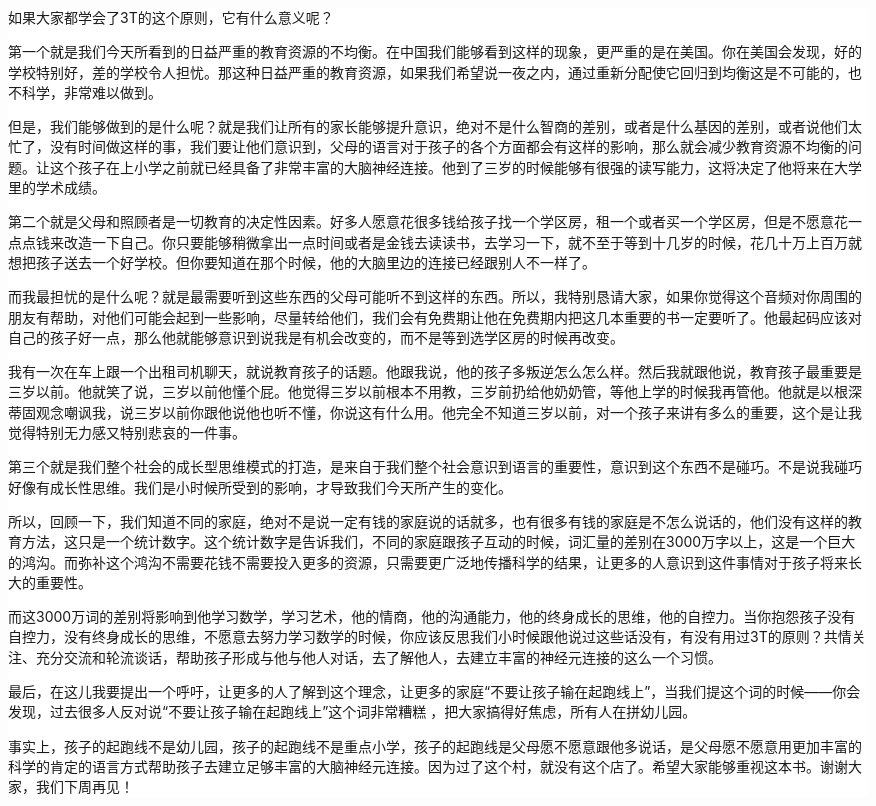 如果大家都学会了3T的这个原则，它有什么意义呢？

 

第一个就是我们今天所看到的日益严重的教育资源的不均衡。在中国我们能够看到这样的现象，更严重的是在美国。你在美国会发现，好的学校特别好，差的学校令人担忧。那这种日益严重的教育资源，如果我们希望说一夜之内，通过重新分配使它回归到均衡这是不可能的，也不科学，非常难以做到。

 

但是，我们能够做到的是什么呢？就是我们让所有的家长能够提升意识，绝对不是什么智商的差别，或者是什么基因的差别，或者说他们太忙了，没有时间做这样的事，我们要让他们意识到，父母的语言对于孩子的各个方面都会有这样的影响，那么就会减少教育资源不均衡的问题。让这个孩子在上小学之前就已经具备了非常丰富的大脑神经连接。他到了三岁的时候能够有很强的读写能力，这将决定了他将来在大学里的学术成绩。

 

第二个就是父母和照顾者是一切教育的决定性因素。好多人愿意花很多钱给孩子找一个学区房，租一个或者买一个学区房，但是不愿意花一点点钱来改造一下自己。你只要能够稍微拿出一点时间或者是金钱去读读书，去学习一下，就不至于等到十几岁的时候，花几十万上百万就想把孩子送去一个好学校。但你要知道在那个时候，他的大脑里边的连接已经跟别人不一样了。

 

而我最担忧的是什么呢？就是最需要听到这些东西的父母可能听不到这样的东西。所以，我特别恳请大家，如果你觉得这个音频对你周围的朋友有帮助，对他们可能会起到一些影响，尽量转给他们，我们会有免费期让他在免费期内把这几本重要的书一定要听了。他最起码应该对自己的孩子好一点，那么他就能够意识到说我是有机会改变的，而不是等到选学区房的时候再改变。

 

我有一次在车上跟一个出租司机聊天，就说教育孩子的话题。他跟我说，他的孩子多叛逆怎么怎么样。然后我就跟他说，教育孩子最重要是三岁以前。他就笑了说，三岁以前他懂个屁。他觉得三岁以前根本不用教，三岁前扔给他奶奶管，等他上学的时候我再管他。他就是以根深蒂固观念嘲讽我，说三岁以前你跟他说他也听不懂，你说这有什么用。他完全不知道三岁以前，对一个孩子来讲有多么的重要，这个是让我觉得特别无力感又特别悲哀的一件事。

 

第三个就是我们整个社会的成长型思维模式的打造，是来自于我们整个社会意识到语言的重要性，意识到这个东西不是碰巧。不是说我碰巧好像有成长性思维。我们是小时候所受到的影响，才导致我们今天所产生的变化。

 

所以，回顾一下，我们知道不同的家庭，绝对不是说一定有钱的家庭说的话就多，也有很多有钱的家庭是不怎么说话的，他们没有这样的教育方法，这只是一个统计数字。这个统计数字是告诉我们，不同的家庭跟孩子互动的时候，词汇量的差别在3000万字以上，这是一个巨大的鸿沟。而弥补这个鸿沟不需要花钱不需要投入更多的资源，只需要更广泛地传播科学的结果，让更多的人意识到这件事情对于孩子将来长大的重要性。

 

而这3000万词的差别将影响到他学习数学，学习艺术，他的情商，他的沟通能力，他的终身成长的思维，他的自控力。当你抱怨孩子没有自控力，没有终身成长的思维，不愿意去努力学习数学的时候，你应该反思我们小时候跟他说过这些话没有，有没有用过3T的原则？共情关注、充分交流和轮流谈话，帮助孩子形成与他与他人对话，去了解他人，去建立丰富的神经元连接的这么一个习惯。

 

最后，在这儿我要提出一个呼吁，让更多的人了解到这个理念，让更多的家庭“不要让孩子输在起跑线上”，当我们提这个词的时候——你会发现，过去很多人反对说“不要让孩子输在起跑线上”这个词非常糟糕 ，把大家搞得好焦虑，所有人在拼幼儿园。

 

事实上，孩子的起跑线不是幼儿园，孩子的起跑线不是重点小学，孩子的起跑线是父母愿不愿意跟他多说话，是父母愿不愿意用更加丰富的科学的肯定的语言方式帮助孩子去建立足够丰富的大脑神经元连接。因为过了这个村，就没有这个店了。希望大家能够重视这本书。谢谢大家，我们下周再见！

 
